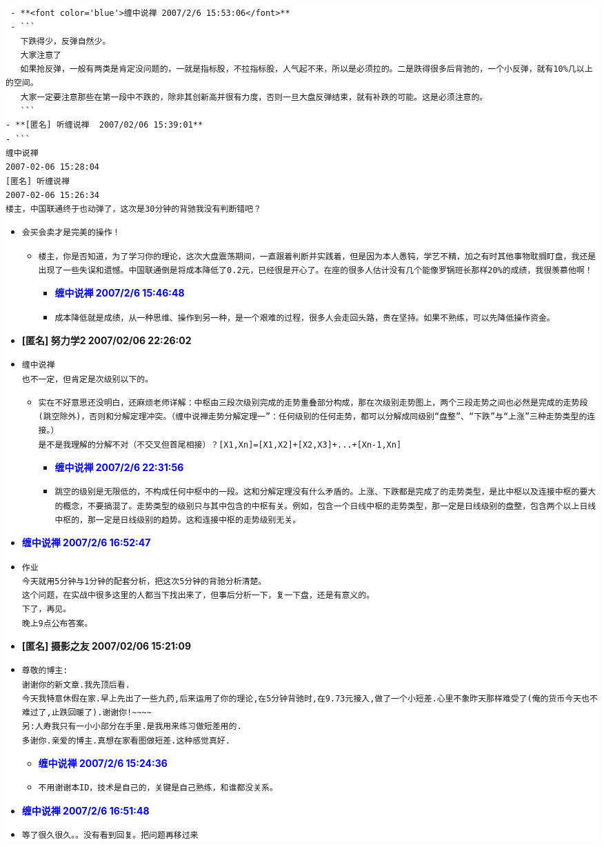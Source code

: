   ```
   - **<font color='blue'>缠中说禅 2007/2/6 15:53:06</font>**
   - ```
     下跌得少，反弹自然少。
     大家注意了
     如果抢反弹，一般有两类是肯定没问题的，一就是指标股，不拉指标股，人气起不来，所以是必须拉的。二是跌得很多后背驰的，一个小反弹，就有10%几以上的空间。
     大家一定要注意那些在第一段中不跌的，除非其创新高并很有力度，否则一旦大盘反弹结束，就有补跌的可能。这是必须注意的。
     ```
- **[匿名] 听缠说禅  2007/02/06 15:39:01**
- ```
  缠中说禅 
  2007-02-06 15:28:04 
  [匿名] 听缠说禅 
  2007-02-06 15:26:34 
  楼主，中国联通终于也动弹了，这次是30分钟的背驰我没有判断错吧？ 
  ```
   - ```
     会买会卖才是完美的操作！ 
     ```
      - ```
        楼主，你是否知道，为了学习你的理论，这次大盘震荡期间，一直跟着判断并实践着，但是因为本人愚钝，学艺不精，加之有时其他事物耽搁盯盘，我还是出现了一些失误和遗憾。中国联通倒是将成本降低了0.2元，已经很是开心了。在座的很多人估计没有几个能像罗锅班长那样20%的成绩，我很羡慕他啊！
        ```
         - **<font color='blue'>缠中说禅 2007/2/6 15:46:48</font>**
         - ```
           成本降低就是成绩，从一种思维、操作到另一种，是一个艰难的过程，很多人会走回头路，贵在坚持。如果不熟练，可以先降低操作资金。
           ```
- **[匿名] 努力学2  2007/02/06 22:26:02**
- ```
  缠中说禅 
  也不一定，但肯定是次级别以下的。 
  ```
   - ```
     实在不好意思还没明白，还麻烦老师详解：中枢由三段次级别完成的走势重叠部分构成，那在次级别走势图上，两个三段走势之间也必然是完成的走势段(跳空除外)，否则和分解定理冲突。（缠中说禅走势分解定理一”：任何级别的任何走势，都可以分解成同级别“盘整”、“下跌”与“上涨”三种走势类型的连接。）
     是不是我理解的分解不对（不交叉但首尾相接）？[X1,Xn]=[X1,X2]+[X2,X3]+...+[Xn-1,Xn] 
     ```
      - **<font color='blue'>缠中说禅 2007/2/6 22:31:56</font>**
      - ```
        跳空的级别是无限低的，不构成任何中枢中的一段。这和分解定理没有什么矛盾的。上涨、下跌都是完成了的走势类型，是比中枢以及连接中枢的要大的概念，不要搞混了。走势类型的级别只与其中包含的中枢有关。例如，包含一个日线中枢的走势类型，那一定是日线级别的盘整，包含两个以上日线中枢的，那一定是日线级别的趋势。这和连接中枢的走势级别无关。
        ```
- **<font color='blue'>缠中说禅 2007/2/6 16:52:47</font>**
- ```
  作业
  今天就用5分钟与1分钟的配套分析，把这次5分钟的背驰分析清楚。
  这个问题，在实战中很多这里的人都当下找出来了，但事后分析一下，复一下盘，还是有意义的。
  下了，再见。
  晚上9点公布答案。
  ```
- **[匿名] 摄影之友  2007/02/06 15:21:09**
- ```
  尊敬的博主:
  谢谢你的新文章.我先顶后看.
  今天我特意休假在家.早上先出了一些九药,后来运用了你的理论,在5分钟背驰时,在9.73元接入,做了一个小短差.心里不象昨天那样难受了(俺的货币今天也不难过了,止跌回暖了).谢谢你!~~~~
  另:人寿我只有一小小部分在手里.是我用来练习做短差用的.
  多谢你.亲爱的博主.真想在家看图做短差.这种感觉真好. 
  ```
   - **<font color='blue'>缠中说禅 2007/2/6 15:24:36</font>**
   - ```
     不用谢谢本ID，技术是自己的，关键是自己熟练，和谁都没关系。
     ```
- **<font color='blue'>缠中说禅 2007/2/6 16:51:48</font>**
- ```
  等了很久很久。。没有看到回复。把问题再移过来
  ```